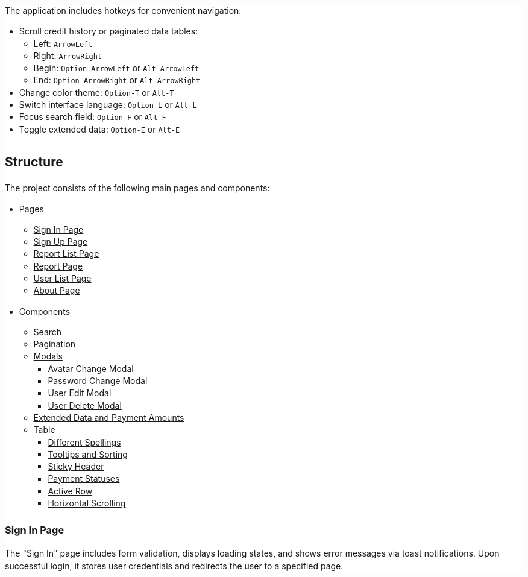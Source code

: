 The application includes hotkeys for convenient navigation:

-   Scroll credit history or paginated data tables:
    -   Left: `ArrowLeft`
    -   Right: `ArrowRight`
    -   Begin: `Option-ArrowLeft` or `Alt-ArrowLeft`
    -   End: `Option-ArrowRight` or `Alt-ArrowRight`
-   Change color theme: `Option-T` or `Alt-T`
-   Switch interface language: `Option-L` or `Alt-L`
-   Focus search field: `Option-F` or `Alt-F`
-   Toggle extended data: `Option-E` or `Alt-E`

## Structure

The project consists of the following main pages and components:

-   Pages

    -   [Sign In Page](#sign-in-page)
    -   [Sign Up Page](#sign-up-page)
    -   [Report List Page](#report-list-page)
    -   [Report Page](#report-page)
    -   [User List Page](#user-list-page)
    -   [About Page](#about-page)

-   Components

    -   [Search](#search)
    -   [Pagination](#pagination)
    -   [Modals](#modals)
        -   [Avatar Change Modal](#avatar-change-modal)
        -   [Password Change Modal](#password-change-modal)
        -   [User Edit Modal](#user-edit-modal)
        -   [User Delete Modal](#user-delete-modal)
    -   [Extended Data and Payment Amounts](#extended-data-and-payment-amounts)
    -   [Table](#table)
        -   [Different Spellings](#different-spellings)
        -   [Tooltips and Sorting](#tooltips-and-sorting)
        -   [Sticky Header](#sticky-header)
        -   [Payment Statuses](#payment-statuses)
        -   [Active Row](#active-row)
        -   [Horizontal Scrolling](#horizontal-scrolling)

### Sign In Page

The "Sign In" page includes form validation, displays loading states, and shows error messages via toast notifications. Upon successful login, it stores user credentials and redirects the user to a specified page.
